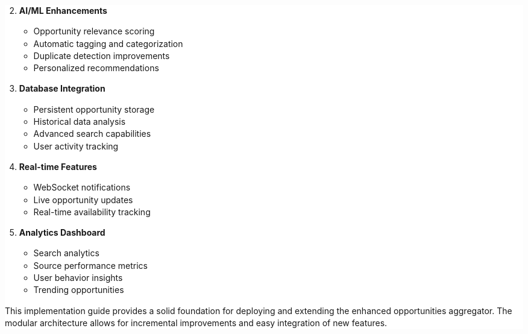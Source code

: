 2. **AI/ML Enhancements**
   - Opportunity relevance scoring
   - Automatic tagging and categorization
   - Duplicate detection improvements
   - Personalized recommendations

3. **Database Integration**
   - Persistent opportunity storage
   - Historical data analysis
   - Advanced search capabilities
   - User activity tracking

4. **Real-time Features**
   - WebSocket notifications
   - Live opportunity updates
   - Real-time availability tracking

5. **Analytics Dashboard**
   - Search analytics
   - Source performance metrics
   - User behavior insights
   - Trending opportunities

This implementation guide provides a solid foundation for deploying and extending the enhanced opportunities aggregator. The modular architecture allows for incremental improvements and easy integration of new features.